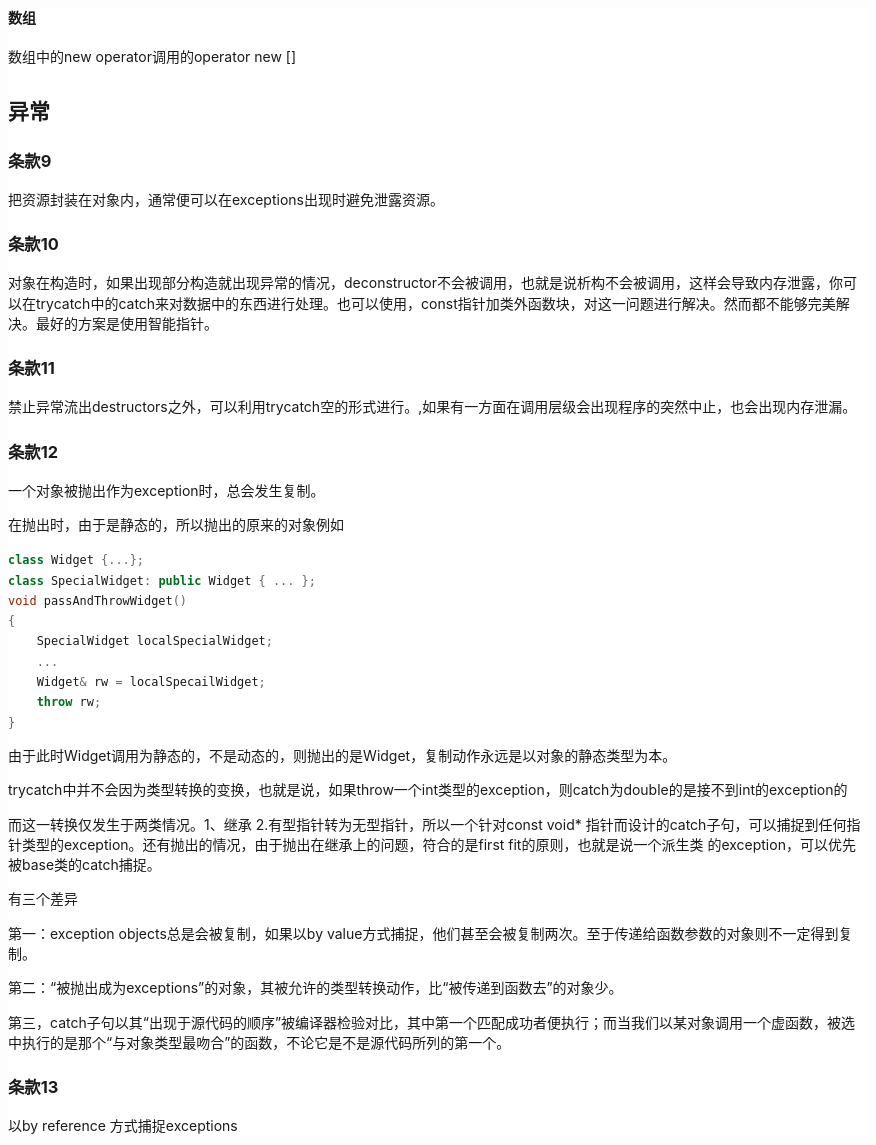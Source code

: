 #### 数组

数组中的new operator调用的operator new []

## 异常

### 条款9

把资源封装在对象内，通常便可以在exceptions出现时避免泄露资源。

### 条款10

对象在构造时，如果出现部分构造就出现异常的情况，deconstructor不会被调用，也就是说析构不会被调用，这样会导致内存泄露，你可以在trycatch中的catch来对数据中的东西进行处理。也可以使用，const指针加类外函数块，对这一问题进行解决。然而都不能够完美解决。最好的方案是使用智能指针。

### 条款11

禁止异常流出destructors之外，可以利用trycatch空的形式进行。,如果有一方面在调用层级会出现程序的突然中止，也会出现内存泄漏。

### 条款12

一个对象被抛出作为exception时，总会发生复制。

在抛出时，由于是静态的，所以抛出的原来的对象例如

```C++
class Widget {...};
class SpecialWidget: public Widget { ... };
void passAndThrowWidget()
{
    SpecialWidget localSpecialWidget;
    ...
    Widget& rw = localSpecailWidget;
    throw rw;
}
```

由于此时Widget调用为静态的，不是动态的，则抛出的是Widget，复制动作永远是以对象的静态类型为本。

trycatch中并不会因为类型转换的变换，也就是说，如果throw一个int类型的exception，则catch为double的是接不到int的exception的

而这一转换仅发生于两类情况。1、继承 2.有型指针转为无型指针，所以一个针对const void* 指针而设计的catch子句，可以捕捉到任何指针类型的exception。还有抛出的情况，由于抛出在继承上的问题，符合的是first fit的原则，也就是说一个派生类 的exception，可以优先被base类的catch捕捉。

有三个差异

第一：exception objects总是会被复制，如果以by value方式捕捉，他们甚至会被复制两次。至于传递给函数参数的对象则不一定得到复制。

第二：“被抛出成为exceptions”的对象，其被允许的类型转换动作，比“被传递到函数去”的对象少。

第三，catch子句以其“出现于源代码的顺序”被编译器检验对比，其中第一个匹配成功者便执行；而当我们以某对象调用一个虚函数，被选中执行的是那个“与对象类型最吻合”的函数，不论它是不是源代码所列的第一个。

###  条款13

以by reference 方式捕捉exceptions
